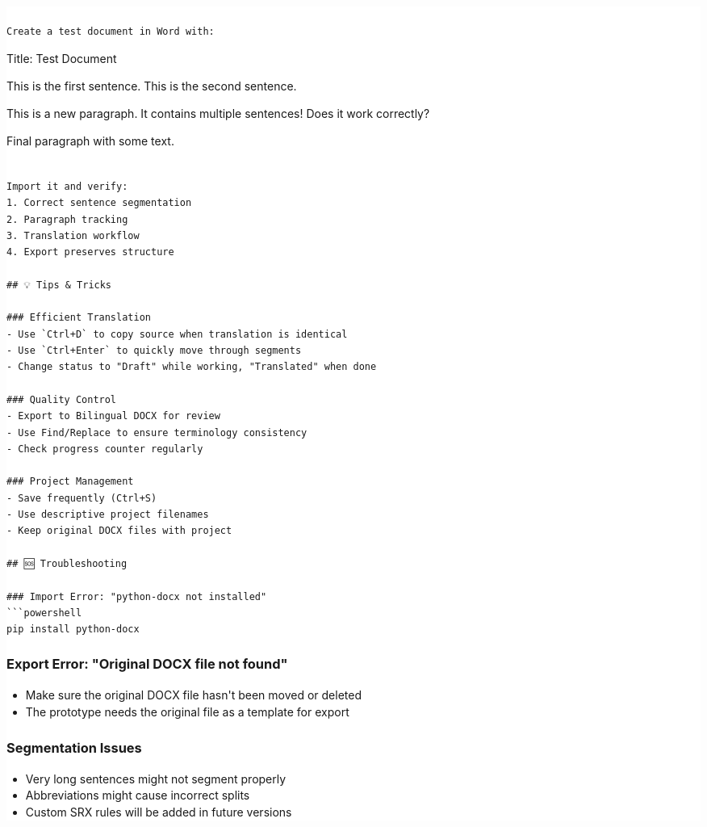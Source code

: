```

Create a test document in Word with:
```
Title: Test Document

This is the first sentence. This is the second sentence.

This is a new paragraph. It contains multiple sentences! 
Does it work correctly?

Final paragraph with some text.
```

Import it and verify:
1. Correct sentence segmentation
2. Paragraph tracking
3. Translation workflow
4. Export preserves structure

## 💡 Tips & Tricks

### Efficient Translation
- Use `Ctrl+D` to copy source when translation is identical
- Use `Ctrl+Enter` to quickly move through segments
- Change status to "Draft" while working, "Translated" when done

### Quality Control
- Export to Bilingual DOCX for review
- Use Find/Replace to ensure terminology consistency
- Check progress counter regularly

### Project Management
- Save frequently (Ctrl+S)
- Use descriptive project filenames
- Keep original DOCX files with project

## 🆘 Troubleshooting

### Import Error: "python-docx not installed"
```powershell
pip install python-docx
```

### Export Error: "Original DOCX file not found"
- Make sure the original DOCX file hasn't been moved or deleted
- The prototype needs the original file as a template for export

### Segmentation Issues
- Very long sentences might not segment properly
- Abbreviations might cause incorrect splits
- Custom SRX rules will be added in future versions
